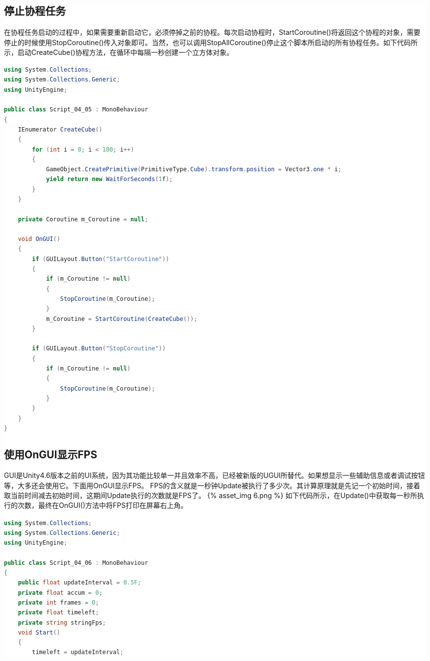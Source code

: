 ## 停止协程任务
在协程任务启动的过程中，如果需要重新启动它，必须停掉之前的协程。每次启动协程时，StartCoroutine()将返回这个协程的对象，需要停止的时候使用StopCoroutine()传入对象即可。当然，也可以调用StopAllCoroutine()停止这个脚本所启动的所有协程任务。如下代码所示，启动CreateCube()协程方法，在循环中每隔一秒创建一个立方体对象。
```cs
using System.Collections;
using System.Collections.Generic;
using UnityEngine;

public class Script_04_05 : MonoBehaviour
{
    IEnumerator CreateCube()
    {
        for (int i = 0; i < 100; i++)
        {
            GameObject.CreatePrimitive(PrimitiveType.Cube).transform.position = Vector3.one * i;
            yield return new WaitForSeconds(1f);
        }
    }

    private Coroutine m_Coroutine = null;

    void OnGUI()
    {
        if (GUILayout.Button("StartCoroutine"))
        {
            if (m_Coroutine != null)
            {
                StopCoroutine(m_Coroutine);
            }
            m_Coroutine = StartCoroutine(CreateCube());
        }

        if (GUILayout.Button("StopCoroutine"))
        {
            if (m_Coroutine != null)
            {
                StopCoroutine(m_Coroutine);
            }
        }
    }
}
```
## 使用OnGUI显示FPS
GUI是Unity4.6版本之前的UI系统，因为其功能比较单一并且效率不高，已经被新版的UGUI所替代。如果想显示一些辅助信息或者调试按钮等，大多还会使用它。下面用OnGUI显示FPS。
FPS的含义就是一秒钟Update被执行了多少次。其计算原理就是先记一个初始时间，接着取当前时间减去初始时间，这期间Update执行的次数就是FPS了。
{% asset_img 6.png %}
如下代码所示，在Update()中获取每一秒所执行的次数，最终在OnGUI()方法中将FPS打印在屏幕右上角。
```cs
using System.Collections;
using System.Collections.Generic;
using UnityEngine;

public class Script_04_06 : MonoBehaviour 
{
    public float updateInterval = 0.5F;
    private float accum = 0;
    private int frames = 0;
    private float timeleft;
    private string stringFps;
    void Start()
    {
        timeleft = updateInterval;
```